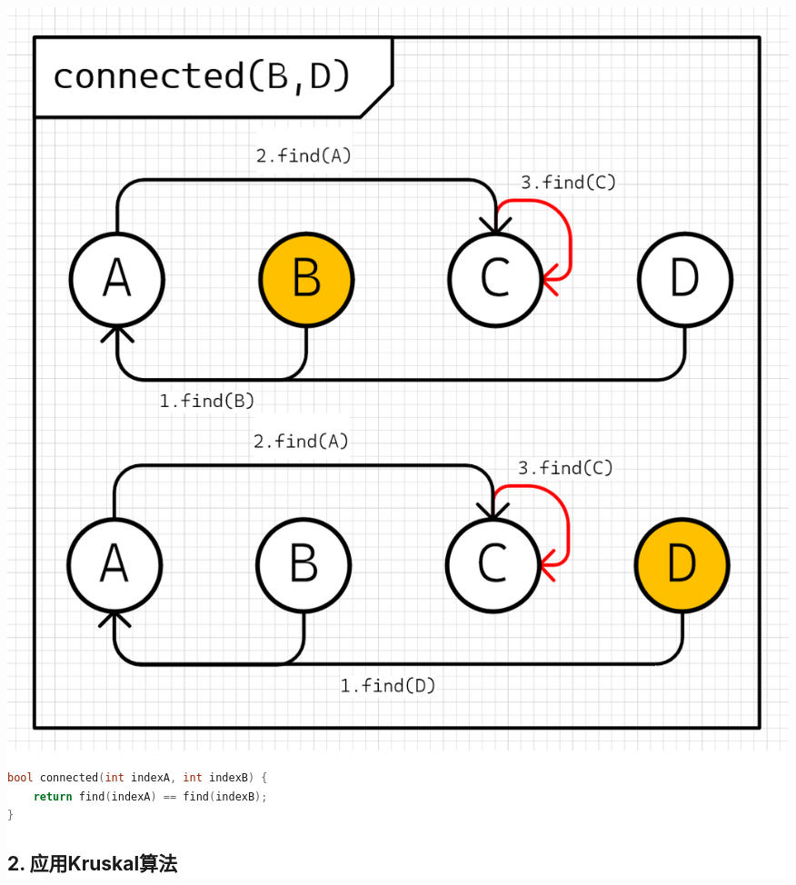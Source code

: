 ![](../../../assets/images/docs/kruskal05.png)
```cpp
bool connected(int indexA, int indexB) {
    return find(indexA) == find(indexB);
}
```

## 2. 应用Kruskal算法